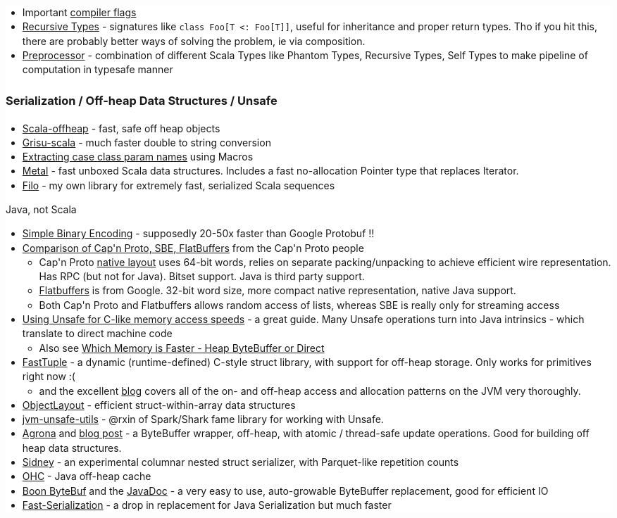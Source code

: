 * Important [compiler flags](http://tpolecat.github.io/2014/04/11/scalac-flags.html)
* [Recursive Types](http://blog.originate.com/blog/2014/02/27/types-inside-types-in-scala/) - signatures like
  `class Foo[T <: Foo[T]]`, useful for inheritance and proper return types.  Tho if you hit this, there are
  probably better ways of solving the problem, ie via composition.
* [Preprocessor](https://github.com/speedcom/preprocessor) - combination of different Scala Types like Phantom Types, Recursive Types, Self Types to make pipeline of computation in typesafe manner

### Serialization / Off-heap Data Structures / Unsafe

* [Scala-offheap](https://github.com/densh/scala-offheap) - fast, safe off heap objects
* [Grisu-scala](https://github.com/rjmac/grisu-scala) - much faster double to string conversion
* [Extracting case class param names](http://tysonjh.com/blog/2014/02/09/scala-macros-accessing-case-class-parameters/) using Macros
* [Metal](https://github.com/denisrosset/metal) - fast unboxed Scala data structures.  Includes a fast no-allocation Pointer type that replaces Iterator.
* [Filo](https://github.com/velvia/filo) - my own library for extremely fast, serialized Scala sequences

Java, not Scala

* [Simple Binary Encoding](https://github.com/real-logic/simple-binary-encoding) - supposedly 20-50x faster than
Google Protobuf !!
* [Comparison of Cap'n Proto, SBE, FlatBuffers](https://kentonv.github.io/capnproto/news/2014-06-17-capnproto-flatbuffers-sbe.html) from the Cap'n Proto people
    - Cap'n Proto [native layout](https://kentonv.github.io/capnproto/encoding.html#) uses 64-bit words, relies on separate packing/unpacking to achieve efficient wire representation.  Has RPC (but not for Java).   Bitset support.  Java is third party support.
    - [Flatbuffers](http://google.github.io/flatbuffers/index.html) is from Google. 32-bit word size, more compact native representation, native Java support.
    - Both Cap'n Proto and Flatbuffers allows random access of lists, whereas SBE is really only for streaming access
* [Using Unsafe for C-like memory access speeds](http://mechanical-sympathy.blogspot.com/2012/07/native-cc-like-performance-for-java.html) - a great guide.  Many Unsafe operations turn into Java intrinsics - which translate to direct machine code
    - Also see [Which Memory is Faster - Heap ByteBuffer or Direct](http://www.javacodegeeks.com/2013/08/which-memory-is-faster-heap-or-bytebuffer-or-direct.html)
* [FastTuple](https://github.com/boundary/fasttuple) - a dynamic (runtime-defined) C-style struct library, with support for off-heap storage.  Only works for primitives right now  :(
    - and the excellent [blog](http://boundary.com/blog/2014/05/15/dynamic-tuple-performance-on-the-jvm/) covers all of the on- and off-heap access and allocation patterns on the JVM very thoroughly.
* [ObjectLayout](http://objectlayout.org/) - efficient struct-within-array data structures
* [jvm-unsafe-utils](https://github.com/rxin/jvm-unsafe-utils) - @rxin of Spark/Shark fame library for working with Unsafe.
* [Agrona](https://github.com/real-logic/Agrona) and [blog post](http://www.insightfullogic.com/2015/Apr/18/agronas-threadsafe-offheap-buffers/) - a ByteBuffer wrapper, off-heap, with atomic / thread-safe update operations. Good for building off heap data structures.
* [Sidney](https://github.com/JasonRuckman/sidney) - an experimental columnar nested struct serializer, with Parquet-like repetition counts
* [OHC](https://github.com/snazy/ohc) - Java off-heap cache
* [Boon ByteBuf](https://github.com/boonproject/boon/wiki/Auto-Growable-Byte-Buffer-like-a-ByteBuilder) and the [JavaDoc](http://richardhightower.github.io/site/javadocs/index.html) - a very easy to use, auto-growable ByteBuffer replacement, good for efficient IO
* [Fast-Serialization](https://code.google.com/p/fast-serialization/) - a drop in replacement for Java Serialization but much faster
